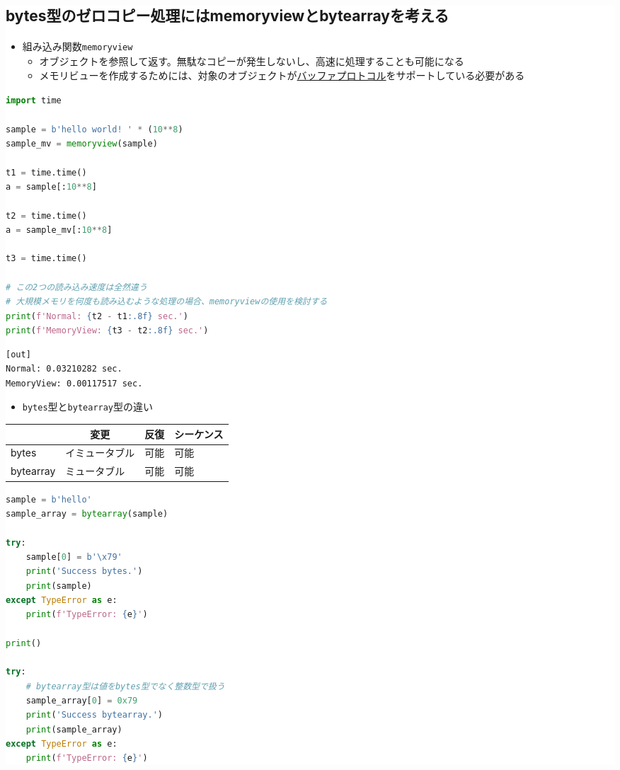 ## bytes型のゼロコピー処理にはmemoryviewとbytearrayを考える
- 組み込み関数`memoryview`
    - オブジェクトを参照して返す。無駄なコピーが発生しないし、高速に処理することも可能になる
    - メモリビューを作成するためには、対象のオブジェクトが[バッファプロトコル](https://docs.python.org/ja/3.7/c-api/buffer.html#buffer-protocol)をサポートしている必要がある

```python
import time

sample = b'hello world! ' * (10**8)
sample_mv = memoryview(sample)

t1 = time.time()
a = sample[:10**8]

t2 = time.time()
a = sample_mv[:10**8]

t3 = time.time()

# この2つの読み込み速度は全然違う
# 大規模メモリを何度も読み込むような処理の場合、memoryviewの使用を検討する
print(f'Normal: {t2 - t1:.8f} sec.')
print(f'MemoryView: {t3 - t2:.8f} sec.')
```

```
[out]
Normal: 0.03210282 sec.
MemoryView: 0.00117517 sec.
```

- `bytes`型と`bytearray`型の違い

| | 変更 | 反復 | シーケンス |
| --- | --- | --- | --- |
| bytes | イミュータブル | 可能 | 可能 |
| bytearray | ミュータブル | 可能 | 可能 |

```python
sample = b'hello'
sample_array = bytearray(sample)

try:
    sample[0] = b'\x79'
    print('Success bytes.')
    print(sample)
except TypeError as e:
    print(f'TypeError: {e}')

print()

try:
    # bytearray型は値をbytes型でなく整数型で扱う
    sample_array[0] = 0x79
    print('Success bytearray.')
    print(sample_array)
except TypeError as e:
    print(f'TypeError: {e}')
```
